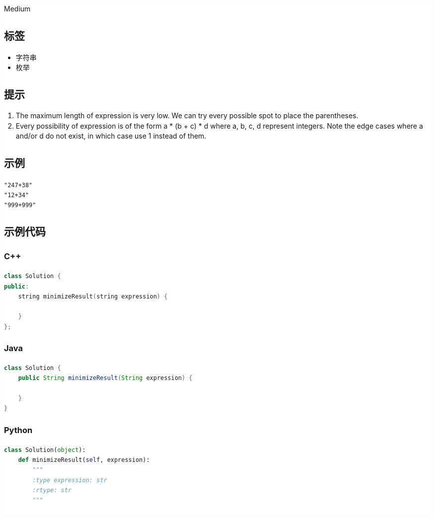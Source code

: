 Medium

## 标签

- 字符串
- 枚举

## 提示

1. The maximum length of expression is very low. We can try every possible spot to place the parentheses.
2. Every possibility of expression is of the form a * (b + c) * d where a, b, c, d represent integers. Note the edge cases where a and/or d do not exist, in which case use 1 instead of them.

## 示例

```
"247+38"
"12+34"
"999+999"
```

## 示例代码

### C++

```cpp
class Solution {
public:
    string minimizeResult(string expression) {
        
    }
};
```

### Java

```java
class Solution {
    public String minimizeResult(String expression) {
        
    }
}
```

### Python

```python
class Solution(object):
    def minimizeResult(self, expression):
        """
        :type expression: str
        :rtype: str
        """
        
```
